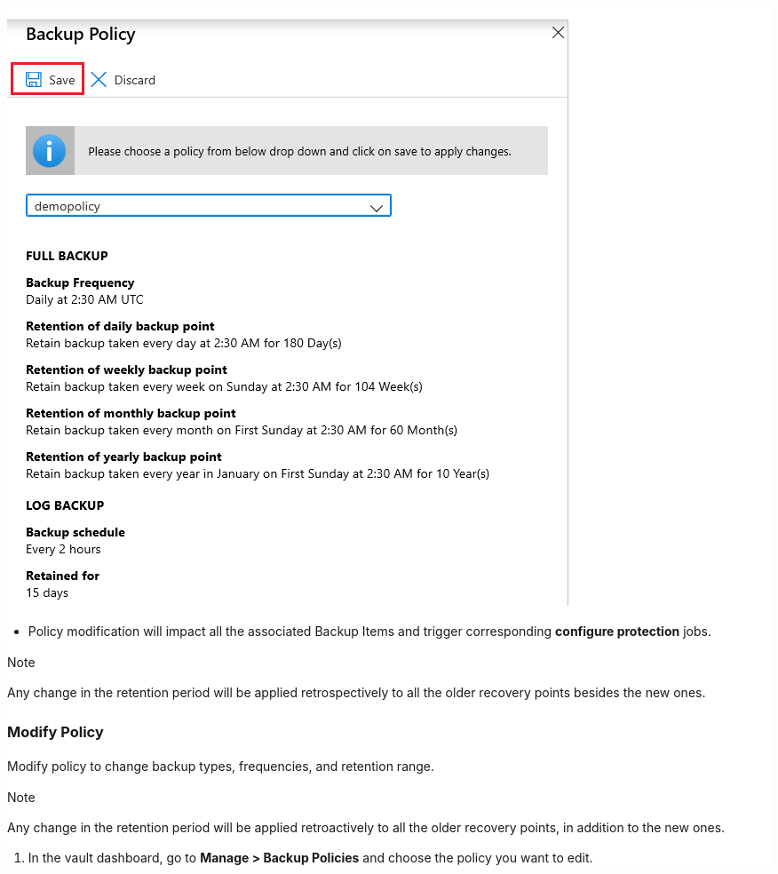   ![Save the changes](./media/sap-hana-db-manage/save-changes.png)

* Policy modification will impact all the associated Backup Items and trigger corresponding **configure protection** jobs.

>[!NOTE]
> Any change in the retention period will be applied retrospectively to all the older recovery points besides the new ones.

### Modify Policy

Modify policy to change backup types, frequencies, and retention range.

>[!NOTE]
>Any change in the retention period will be applied retroactively to all the older recovery points, in addition to the new ones.

1. In the vault dashboard, go to **Manage > Backup Policies** and choose the policy you want to edit.
